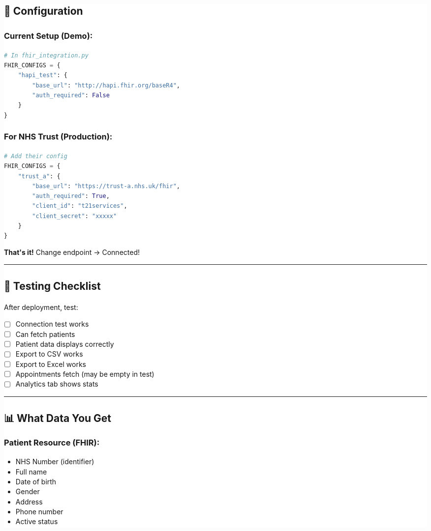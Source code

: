 
## 🔧 Configuration

### Current Setup (Demo):
```python
# In fhir_integration.py
FHIR_CONFIGS = {
    "hapi_test": {
        "base_url": "http://hapi.fhir.org/baseR4",
        "auth_required": False
    }
}
```

### For NHS Trust (Production):
```python
# Add their config
FHIR_CONFIGS = {
    "trust_a": {
        "base_url": "https://trust-a.nhs.uk/fhir",
        "auth_required": True,
        "client_id": "t21services",
        "client_secret": "xxxxx"
    }
}
```

**That's it!** Change endpoint → Connected!

---

## 🧪 Testing Checklist

After deployment, test:

- [ ] Connection test works
- [ ] Can fetch patients
- [ ] Patient data displays correctly
- [ ] Export to CSV works
- [ ] Export to Excel works
- [ ] Appointments fetch (may be empty in test)
- [ ] Analytics tab shows stats

---

## 📊 What Data You Get

### Patient Resource (FHIR):
- NHS Number (identifier)
- Full name
- Date of birth
- Gender
- Address
- Phone number
- Active status
